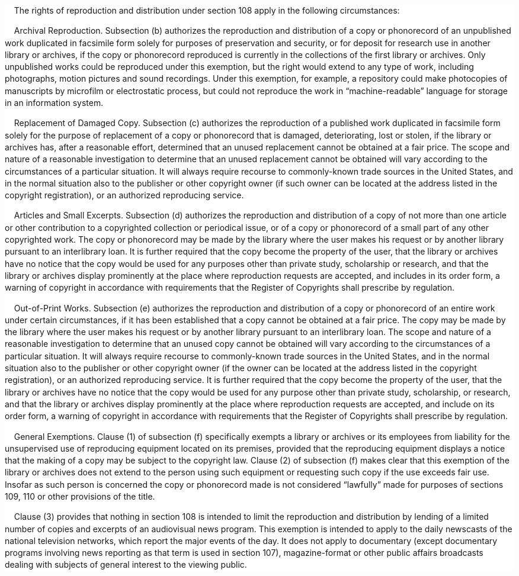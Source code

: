     The rights of reproduction and distribution under section 108 apply in the following circumstances:

    Archival Reproduction. Subsection (b) authorizes the reproduction and distribution of a copy or phonorecord of an unpublished work duplicated in facsimile form solely for purposes of preservation and security, or for deposit for research use in another library or archives, if the copy or phonorecord reproduced is currently in the collections of the first library or archives. Only unpublished works could be reproduced under this exemption, but the right would extend to any type of work, including photographs, motion pictures and sound recordings. Under this exemption, for example, a repository could make photocopies of manuscripts by microfilm or electrostatic process, but could not reproduce the work in “machine-readable” language for storage in an information system.

    Replacement of Damaged Copy. Subsection (c) author­izes the reproduction of a published work duplicated in facsimile form solely for the purpose of replacement of a copy or phonorecord that is damaged, deteriorating, lost or stolen, if the library or archives has, after a reasonable effort, determined that an unused replacement cannot be obtained at a fair price. The scope and nature of a reasonable investigation to determine that an unused replacement cannot be obtained will vary according to the circumstances of a particular situation. It will always require recourse to commonly-known trade sources in the United States, and in the normal situation also to the publisher or other copyright owner (if such owner can be located at the address listed in the copyright registration), or an authorized reproducing service.

    Articles and Small Excerpts. Subsection (d) authorizes the reproduction and distribution of a copy of not more than one article or other contribution to a copyrighted collection or periodical issue, or of a copy or phonorecord of a small part of any other copyrighted work. The copy or phonorecord may be made by the library where the user makes his request or by another library pursuant to an interlibrary loan. It is further required that the copy become the property of the user, that the library or archives have no notice that the copy would be used for any purposes other than private study, scholarship or research, and that the library or archives display prominently at the place where reproduction requests are accepted, and includes in its order form, a warning of copyright in accordance with requirements that the Register of Copyrights shall prescribe by regulation.

    Out-of-Print Works. Subsection (e) authorizes the reproduction and distribution of a copy or phonorecord of an entire work under certain circumstances, if it has been established that a copy cannot be obtained at a fair price. The copy may be made by the library where the user makes his request or by another library pursuant to an interlibrary loan. The scope and nature of a reasonable investigation to determine that an unused copy cannot be obtained will vary according to the circumstances of a particular situation. It will always require recourse to commonly-known trade sources in the United States, and in the normal situation also to the publisher or other copyright owner (if the owner can be located at the address listed in the copyright registration), or an authorized reproducing service. It is further required that the copy become the property of the user, that the library or archives have no notice that the copy would be used for any purpose other than private study, scholarship, or research, and that the library or archives display prominently at the place where reproduction requests are accepted, and include on its order form, a warning of copyright in accordance with requirements that the Register of Copyrights shall prescribe by regulation.

    General Exemptions. Clause (1) of subsection (f) specifically exempts a library or archives or its employees from liability for the unsupervised use of reproducing equipment located on its premises, provided that the reproducing equipment displays a notice that the making of a copy may be subject to the copyright law. Clause (2) of subsection (f) makes clear that this exemption of the library or archives does not extend to the person using such equipment or requesting such copy if the use exceeds fair use. Insofar as such person is concerned the copy or phonorecord made is not considered “lawfully” made for purposes of sections 109, 110 or other provisions of the title.

    Clause (3) provides that nothing in section 108 is intended to limit the reproduction and distribution by lending of a limited number of copies and excerpts of an audiovisual news program. This exemption is intended to apply to the daily newscasts of the national television networks, which report the major events of the day. It does not apply to documentary (except documentary programs involving news reporting as that term is used in section 107), magazine-format or other public affairs broadcasts dealing with subjects of general interest to the viewing public.
